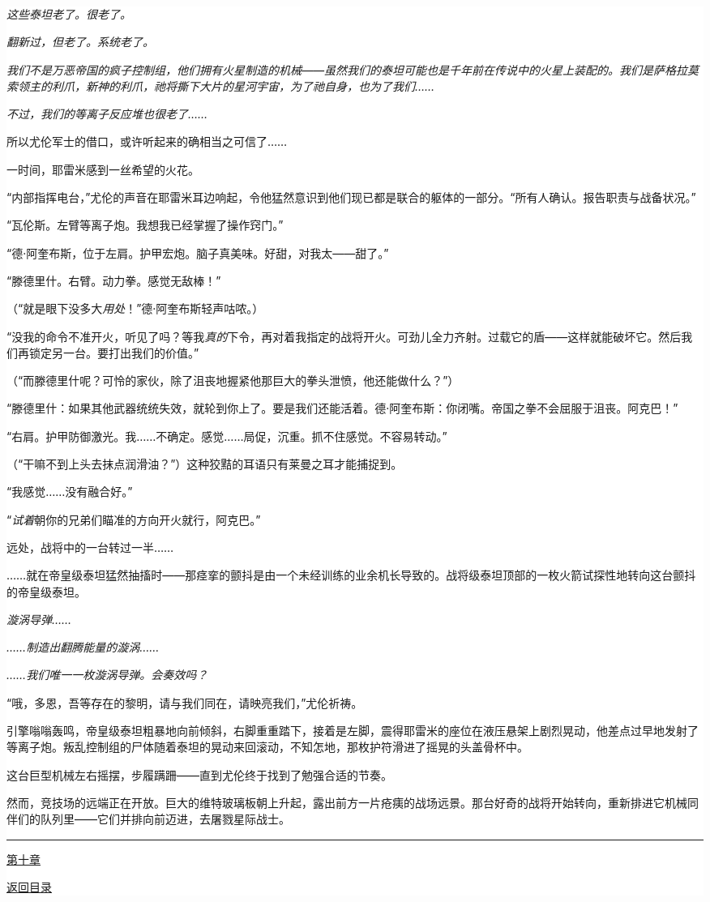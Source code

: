 *这些泰坦老了。很老了。*

*翻新过，但老了。系统老了。*

*我们不是万恶帝国的疯子控制组，他们拥有火星制造的机械——虽然我们的泰坦可能也是千年前在传说中的火星上装配的。我们是萨格拉莫索领主的利爪，新神的利爪，祂将撕下大片的星河宇宙，为了祂自身，也为了我们……*

*不过，我们的等离子反应堆也很老了……*

所以尤伦军士的借口，或许听起来的确相当之可信了……

一时间，耶雷米感到一丝希望的火花。

“内部指挥电台，”尤伦的声音在耶雷米耳边响起，令他猛然意识到他们现已都是联合的躯体的一部分。“所有人确认。报告职责与战备状况。”

“瓦伦斯。左臂等离子炮。我想我已经掌握了操作窍门。”

“德·阿奎布斯，位于左肩。护甲宏炮。脑子真美味。好甜，对我太——甜了。”

“滕德里什。右臂。动力拳。感觉无敌棒！”

（“就是眼下没多大*用处*！”德·阿奎布斯轻声咕哝。）

“没我的命令不准开火，听见了吗？等我*真的*下令，再对着我指定的战将开火。可劲儿全力齐射。过载它的盾——这样就能破坏它。然后我们再锁定另一台。要打出我们的价值。”

（“而滕德里什呢？可怜的家伙，除了沮丧地握紧他那巨大的拳头泄愤，他还能做什么？”）

“滕德里什：如果其他武器统统失效，就轮到你上了。要是我们还能活着。德·阿奎布斯：你闭嘴。帝国之拳不会屈服于沮丧。阿克巴！”

“右肩。护甲防御激光。我……不确定。感觉……局促，沉重。抓不住感觉。不容易转动。”

（“干嘛不到上头去抹点润滑油？”）这种狡黠的耳语只有莱曼之耳才能捕捉到。

“我感觉……没有融合好。”

“*试着*朝你的兄弟们瞄准的方向开火就行，阿克巴。”

远处，战将中的一台转过一半……

……就在帝皇级泰坦猛然抽搐时——那痉挛的颤抖是由一个未经训练的业余机长导致的。战将级泰坦顶部的一枚火箭试探性地转向这台颤抖的帝皇级泰坦。

*漩涡导弹……*

*……制造出翻腾能量的漩涡……*

*……我们唯一一枚漩涡导弹。会奏效吗？*

“哦，多恩，吾等存在的黎明，请与我们同在，请映亮我们，”尤伦祈祷。

引擎嗡嗡轰鸣，帝皇级泰坦粗暴地向前倾斜，右脚重重踏下，接着是左脚，震得耶雷米的座位在液压悬架上剧烈晃动，他差点过早地发射了等离子炮。叛乱控制组的尸体随着泰坦的晃动来回滚动，不知怎地，那枚护符滑进了摇晃的头盖骨杯中。

这台巨型机械左右摇摆，步履蹒跚——直到尤伦终于找到了勉强合适的节奏。

然而，竞技场的远端正在开放。巨大的维特玻璃板朝上升起，露出前方一片疮痍的战场远景。那台好奇的战将开始转向，重新排进它机械同伴们的队列里——它们并排向前迈进，去屠戮星际战士。

***

[^1]: 尤伦语法错误的原文是Be better we had more Scouts and a couple more veteran sergeants on our side, is all.

[^2]: Balloon-wheeled vehicles，不清楚作者具体指的是什么；其一，考虑气球轮胎：一种宽大、大容量、低压的轮胎，最早出现在20 世纪30年代美国的巡洋舰自行车上。其二，考虑球形坦克Sharotank。

[^3]: catwalk，猫道，指狭窄的过道或人行道，尤其是在工厂、船只或其他有限空间中；也指时装秀的T台。

[^4]: spaghetti，同时有“意大利面”和“漆布绝缘管”的含义，常见指意大利面。

[第十章](chapter10)

[返回目录](index)

